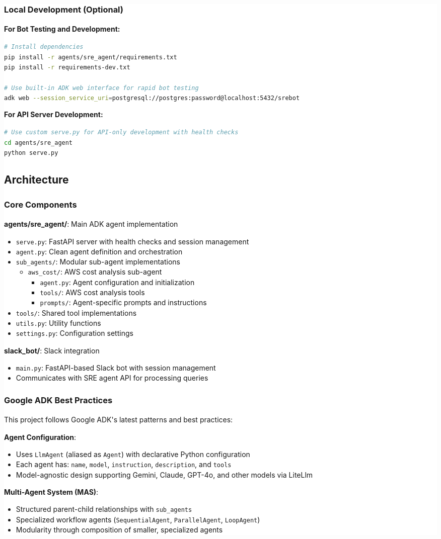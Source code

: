 ### Local Development (Optional)

**For Bot Testing and Development:**

```bash
# Install dependencies
pip install -r agents/sre_agent/requirements.txt
pip install -r requirements-dev.txt

# Use built-in ADK web interface for rapid bot testing
adk web --session_service_uri=postgresql://postgres:password@localhost:5432/srebot
```

**For API Server Development:**

```bash
# Use custom serve.py for API-only development with health checks
cd agents/sre_agent
python serve.py
```

## Architecture

### Core Components

**agents/sre_agent/**: Main ADK agent implementation

- `serve.py`: FastAPI server with health checks and session management
- `agent.py`: Clean agent definition and orchestration
- `sub_agents/`: Modular sub-agent implementations
  - `aws_cost/`: AWS cost analysis sub-agent
    - `agent.py`: Agent configuration and initialization
    - `tools/`: AWS cost analysis tools
    - `prompts/`: Agent-specific prompts and instructions
- `tools/`: Shared tool implementations
- `utils.py`: Utility functions
- `settings.py`: Configuration settings

**slack_bot/**: Slack integration

- `main.py`: FastAPI-based Slack bot with session management
- Communicates with SRE agent API for processing queries

### Google ADK Best Practices

This project follows Google ADK's latest patterns and best practices:

**Agent Configuration**:

- Uses `LlmAgent` (aliased as `Agent`) with declarative Python configuration
- Each agent has: `name`, `model`, `instruction`, `description`, and `tools`
- Model-agnostic design supporting Gemini, Claude, GPT-4o, and other models via LiteLlm

**Multi-Agent System (MAS)**:

- Structured parent-child relationships with `sub_agents`
- Specialized workflow agents (`SequentialAgent`, `ParallelAgent`, `LoopAgent`)
- Modularity through composition of smaller, specialized agents
